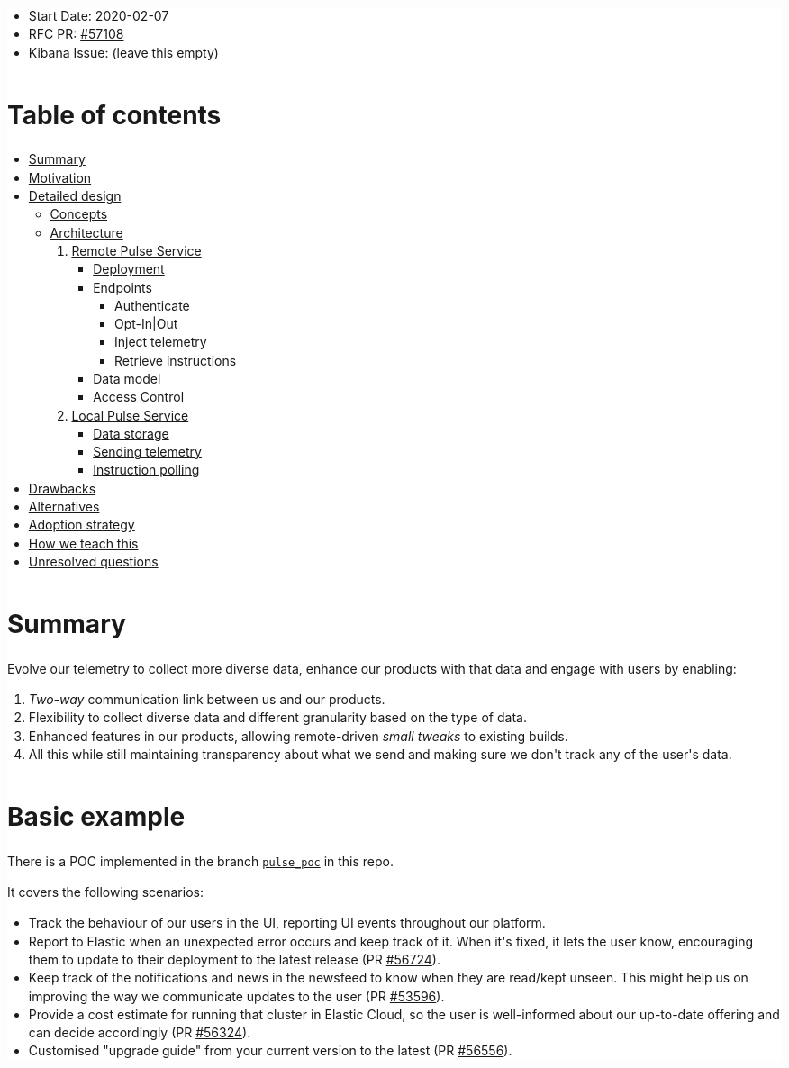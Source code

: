 - Start Date: 2020-02-07
- RFC PR: [#57108](https://github.com/elastic/kibana/pull/57108)
- Kibana Issue: (leave this empty)

# Table of contents

- [Summary](#summary)
- [Motivation](#motivation)
- [Detailed design](#detailed-design)
  - [Concepts](#concepts)
  - [Architecture](#architecture)
    1. [Remote Pulse Service](#1-remote-pulse-service)
        - [Deployment](#deployment)
        - [Endpoints](#endpoints)
          - [Authenticate](#authenticate)
          - [Opt-In|Out](#opt-inout)
          - [Inject telemetry](#inject-telemetry)
          - [Retrieve instructions](#retrieve-instructions)
        - [Data model](#data-model)
        - [Access Control](#access-control)
    2. [Local Pulse Service](#2-local-pulse-service)
        - [Data storage](#data-storage)
        - [Sending telemetry](#sending-telemetry)
        - [Instruction polling](#instruction-polling)
- [Drawbacks](#drawbacks)
- [Alternatives](#alternatives)
- [Adoption strategy](#adoption-strategy)
- [How we teach this](#how-we-teach-this)
- [Unresolved questions](#unresolved-questions)

# Summary

Evolve our telemetry to collect more diverse data, enhance our products with that data and engage with users by enabling:

1. _Two-way_ communication link between us and our products.
2. Flexibility to collect diverse data and different granularity based on the type of data.
3. Enhanced features in our products, allowing remote-driven _small tweaks_ to existing builds.
4. All this while still maintaining transparency about what we send and making sure we don't track any of the user's data.

# Basic example

There is a POC implemented in the branch [`pulse_poc`](https://github.com/elastic/kibana/tree/pulse_poc) in this repo.

It covers the following scenarios:

- Track the behaviour of our users in the UI, reporting UI events throughout our platform.
- Report to Elastic when an unexpected error occurs and keep track of it. When it's fixed, it lets the user know, encouraging them to update to their deployment to the latest release (PR [#56724](https://github.com/elastic/kibana/pull/56724)).
- Keep track of the notifications and news in the newsfeed to know when they are read/kept unseen. This might help us on improving the way we communicate updates to the user (PR [#53596](https://github.com/elastic/kibana/pull/53596)).
- Provide a cost estimate for running that cluster in Elastic Cloud, so the user is well-informed about our up-to-date offering and can decide accordingly (PR [#56324](https://github.com/elastic/kibana/pull/56324)).
- Customised "upgrade guide" from your current version to the latest (PR [#56556](https://github.com/elastic/kibana/pull/56556)).
